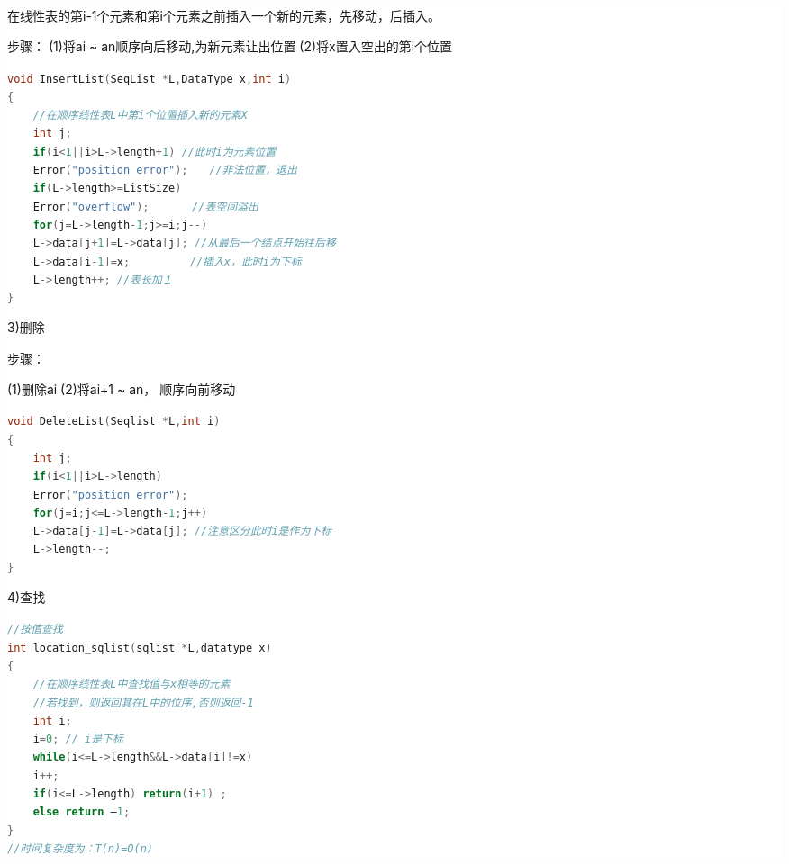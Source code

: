 在线性表的第i-1个元素和第i个元素之前插入一个新的元素，先移动，后插入。

步骤：
(1)将ai ~ an顺序向后移动,为新元素让出位置
(2)将x置入空出的第i个位置

```c
void InsertList(SeqList *L,DataType x,int i)
{
	//在顺序线性表L中第i个位置插入新的元素X
	int j;
	if(i<1||i>L->length+1) //此时i为元素位置
	Error("position error");　　//非法位置，退出
	if(L->length>=ListSize)
	Error("overflow");　　　　//表空间溢出
	for(j=L->length-1;j>=i;j--)
	L->data[j+1]=L->data[j]; //从最后一个结点开始往后移
	L->data[i-1]=x;　　　　　 //插入x，此时i为下标
	L->length++; //表长加１
}
```



3)删除

步骤： 

(1)删除ai
(2)将ai+1 ~ an， 顺序向前移动

```c
void DeleteList(Seqlist *L,int i)
{
	int j;
	if(i<1||i>L->length)
	Error("position error");
	for(j=i;j<=L->length-1;j++)
	L->data[j-1]=L->data[j]; //注意区分此时i是作为下标
	L->length--;
}
```



4)查找

```c
//按值查找
int location_sqlist(sqlist *L,datatype x)
{
	//在顺序线性表L中查找值与x相等的元素
	//若找到，则返回其在L中的位序,否则返回-1
	int i;
	i=0; // i是下标
	while(i<=L->length&&L->data[i]!=x)
	i++;
	if(i<=L->length) return(i+1) ;
	else return –1;
}
//时间复杂度为：T(n)=O(n)
```
